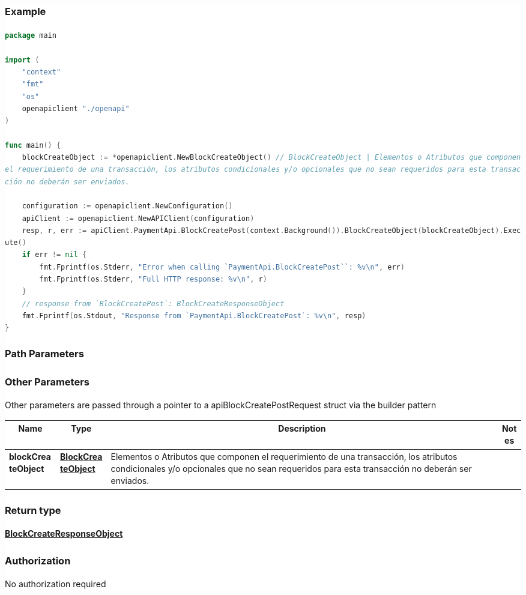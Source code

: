 ### Example

```go
package main

import (
    "context"
    "fmt"
    "os"
    openapiclient "./openapi"
)

func main() {
    blockCreateObject := *openapiclient.NewBlockCreateObject() // BlockCreateObject | Elementos o Atributos que componen el requerimiento de una transacción, los atributos condicionales y/o opcionales que no sean requeridos para esta transacción no deberán ser enviados.

    configuration := openapiclient.NewConfiguration()
    apiClient := openapiclient.NewAPIClient(configuration)
    resp, r, err := apiClient.PaymentApi.BlockCreatePost(context.Background()).BlockCreateObject(blockCreateObject).Execute()
    if err != nil {
        fmt.Fprintf(os.Stderr, "Error when calling `PaymentApi.BlockCreatePost``: %v\n", err)
        fmt.Fprintf(os.Stderr, "Full HTTP response: %v\n", r)
    }
    // response from `BlockCreatePost`: BlockCreateResponseObject
    fmt.Fprintf(os.Stdout, "Response from `PaymentApi.BlockCreatePost`: %v\n", resp)
}
```

### Path Parameters



### Other Parameters

Other parameters are passed through a pointer to a apiBlockCreatePostRequest struct via the builder pattern


Name | Type | Description  | Notes
------------- | ------------- | ------------- | -------------
 **blockCreateObject** | [**BlockCreateObject**](BlockCreateObject.md) | Elementos o Atributos que componen el requerimiento de una transacción, los atributos condicionales y/o opcionales que no sean requeridos para esta transacción no deberán ser enviados. | 

### Return type

[**BlockCreateResponseObject**](BlockCreateResponseObject.md)

### Authorization

No authorization required
